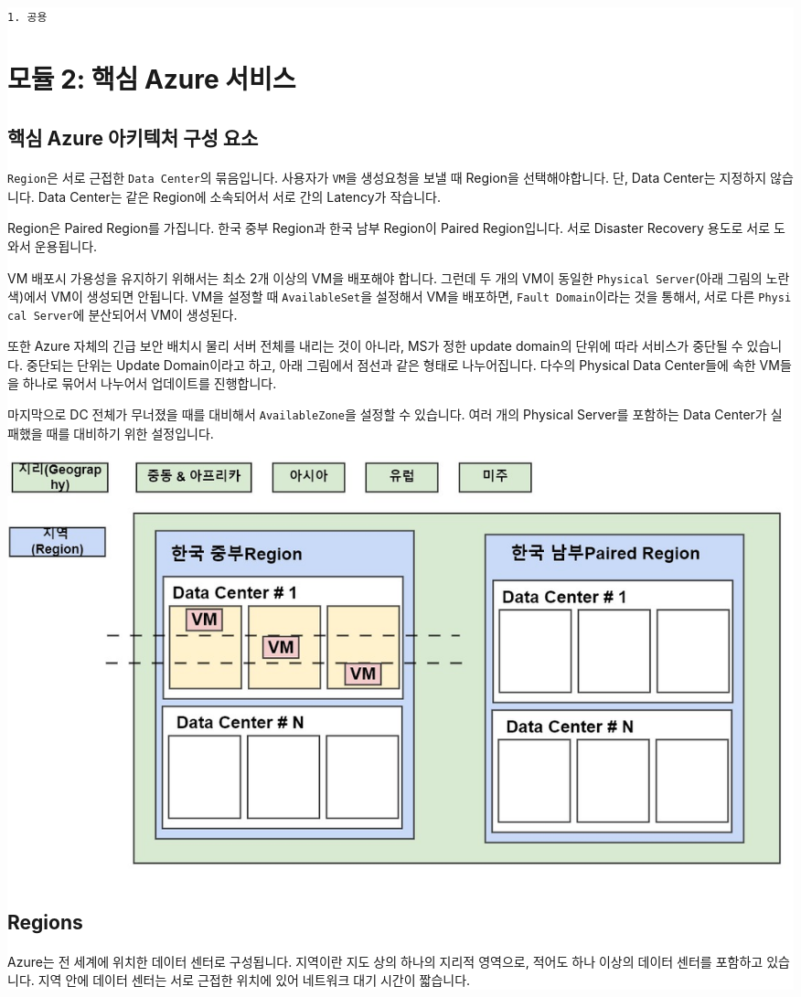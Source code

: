     1. 공용


# 모듈 2: 핵심 Azure 서비스

##  핵심 Azure 아키텍처 구성 요소

`Region`은 서로 근접한 `Data Center`의 묶음입니다. 사용자가 `VM`을 생성요청을 보낼 때 Region을 선택해야합니다. 단, Data Center는 지정하지 않습니다. Data Center는 같은 Region에 소속되어서 서로 간의 Latency가 작습니다.  

Region은 Paired Region를 가집니다. 한국 중부 Region과 한국 남부 Region이 Paired Region입니다. 서로 Disaster Recovery 용도로 서로 도와서 운용됩니다. 

VM 배포시 가용성을 유지하기 위해서는 최소 2개 이상의 VM을 배포해야 합니다. 그런데 두 개의 VM이 동일한 `Physical Server`(아래 그림의 노란색)에서 VM이 생성되면 안됩니다. VM을 설정할 때 `AvailableSet`을 설정해서 VM을 배포하면, `Fault Domain`이라는 것을 통해서, 서로 다른 `Physical Server`에 분산되어서 VM이 생성된다.  

또한 Azure 자체의 긴급 보안 배치시 물리 서버 전체를 내리는 것이 아니라, MS가 정한 update domain의 단위에 따라 서비스가 중단될 수 있습니다. 중단되는 단위는 Update Domain이라고 하고, 아래 그림에서 점선과 같은 형태로 나누어집니다. 다수의 Physical Data Center들에 속한 VM들을 하나로 묶어서 나누어서 업데이트를 진행합니다.    

마지막으로 DC 전체가 무너졌을 때를 대비해서 `AvailableZone`을 설정할 수 있습니다. 여러 개의 Physical Server를 포함하는 Data Center가 실패했을 때를 대비하기 위한 설정입니다.  

![azure-0-1](/assets/images/webinar/azure-0-1.jpg)  

## Regions

Azure는 전 세계에 위치한 데이터 센터로 구성됩니다. 지역이란 지도 상의 하나의 지리적 영역으로, 적어도 하나 이상의 데이터 센터를 포함하고 있습니다. 지역 안에 데이터 센터는 서로 근접한 위치에 있어 네트워크 대기 시간이 짧습니다.  
